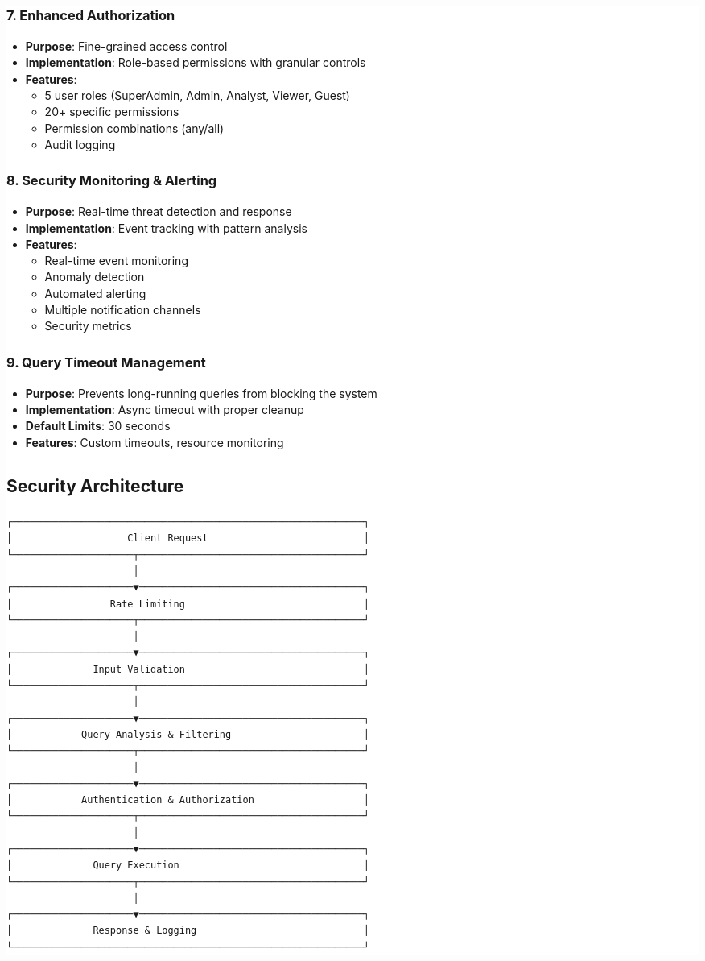 ### 7. Enhanced Authorization
- **Purpose**: Fine-grained access control
- **Implementation**: Role-based permissions with granular controls
- **Features**:
  - 5 user roles (SuperAdmin, Admin, Analyst, Viewer, Guest)
  - 20+ specific permissions
  - Permission combinations (any/all)
  - Audit logging

### 8. Security Monitoring & Alerting
- **Purpose**: Real-time threat detection and response
- **Implementation**: Event tracking with pattern analysis
- **Features**:
  - Real-time event monitoring
  - Anomaly detection
  - Automated alerting
  - Multiple notification channels
  - Security metrics

### 9. Query Timeout Management
- **Purpose**: Prevents long-running queries from blocking the system
- **Implementation**: Async timeout with proper cleanup
- **Default Limits**: 30 seconds
- **Features**: Custom timeouts, resource monitoring

## Security Architecture

```
┌─────────────────────────────────────────────────────────────┐
│                    Client Request                           │
└─────────────────────┬───────────────────────────────────────┘
                      │
┌─────────────────────▼───────────────────────────────────────┐
│                 Rate Limiting                               │
└─────────────────────┬───────────────────────────────────────┘
                      │
┌─────────────────────▼───────────────────────────────────────┐
│              Input Validation                               │
└─────────────────────┬───────────────────────────────────────┘
                      │
┌─────────────────────▼───────────────────────────────────────┐
│            Query Analysis & Filtering                       │
└─────────────────────┬───────────────────────────────────────┘
                      │
┌─────────────────────▼───────────────────────────────────────┐
│            Authentication & Authorization                   │
└─────────────────────┬───────────────────────────────────────┘
                      │
┌─────────────────────▼───────────────────────────────────────┐
│              Query Execution                                │
└─────────────────────┬───────────────────────────────────────┘
                      │
┌─────────────────────▼───────────────────────────────────────┐
│              Response & Logging                             │
└─────────────────────────────────────────────────────────────┘
```
